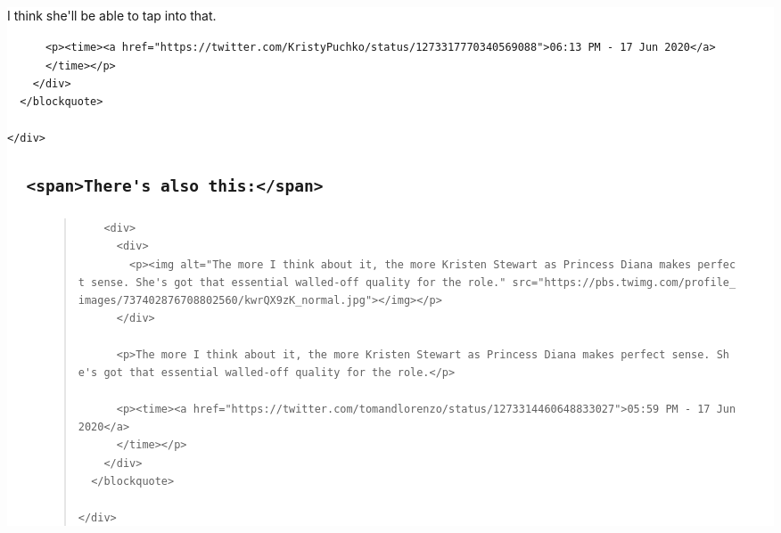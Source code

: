 I think she'll be able to tap into that.</p>

          <p><time><a href="https://twitter.com/KristyPuchko/status/1273317770340569088">06:13 PM - 17 Jun 2020</a>
          </time></p>
        </div>
      </blockquote>

    </div>

    

<figcaption></figcaption></figure></div></div><div>


<div data-module="tweet">
  
  
    
  
  
  


  <h2>
    

    
      <span>There's also this:</span>
    
  </h2>

  <figure><div>
      <blockquote>
      
        <div>
          <div>
            <p><img alt="The more I think about it, the more Kristen Stewart as Princess Diana makes perfect sense. She's got that essential walled-off quality for the role." src="https://pbs.twimg.com/profile_images/737402876708802560/kwrQX9zK_normal.jpg"></img></p>
          </div>

          <p>The more I think about it, the more Kristen Stewart as Princess Diana makes perfect sense. She's got that essential walled-off quality for the role.</p>

          <p><time><a href="https://twitter.com/tomandlorenzo/status/1273314460648833027">05:59 PM - 17 Jun 2020</a>
          </time></p>
        </div>
      </blockquote>

    </div>

    

<figcaption></figcaption></figure></div></div><div>


<div data-module="tweet">
  
  
    
  
  
  


  <h2>
    
